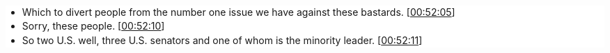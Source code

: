 *  Which to divert people from the number one issue we have against these bastards. [[00:52:05](https://www.youtube.com/watch?v=7nL79J-3hgI&t=3125.0s)]
*  Sorry, these people. [[00:52:10](https://www.youtube.com/watch?v=7nL79J-3hgI&t=3130.0s)]
*  So two U.S. well, three U.S. senators and one of whom is the minority leader. [[00:52:11](https://www.youtube.com/watch?v=7nL79J-3hgI&t=3131.0s)]
